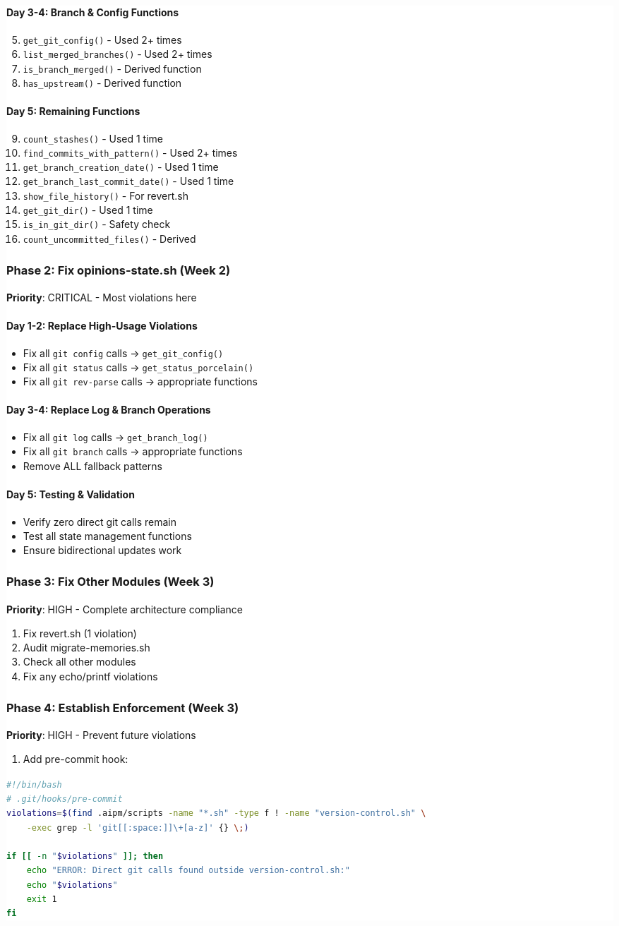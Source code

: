 #### Day 3-4: Branch & Config Functions
5. `get_git_config()` - Used 2+ times
6. `list_merged_branches()` - Used 2+ times
7. `is_branch_merged()` - Derived function
8. `has_upstream()` - Derived function

#### Day 5: Remaining Functions
9. `count_stashes()` - Used 1 time
10. `find_commits_with_pattern()` - Used 2+ times
11. `get_branch_creation_date()` - Used 1 time
12. `get_branch_last_commit_date()` - Used 1 time
13. `show_file_history()` - For revert.sh
14. `get_git_dir()` - Used 1 time
15. `is_in_git_dir()` - Safety check
16. `count_uncommitted_files()` - Derived

### Phase 2: Fix opinions-state.sh (Week 2)
**Priority**: CRITICAL - Most violations here

#### Day 1-2: Replace High-Usage Violations
- Fix all `git config` calls → `get_git_config()`
- Fix all `git status` calls → `get_status_porcelain()`
- Fix all `git rev-parse` calls → appropriate functions

#### Day 3-4: Replace Log & Branch Operations
- Fix all `git log` calls → `get_branch_log()`
- Fix all `git branch` calls → appropriate functions
- Remove ALL fallback patterns

#### Day 5: Testing & Validation
- Verify zero direct git calls remain
- Test all state management functions
- Ensure bidirectional updates work

### Phase 3: Fix Other Modules (Week 3)
**Priority**: HIGH - Complete architecture compliance

1. Fix revert.sh (1 violation)
2. Audit migrate-memories.sh
3. Check all other modules
4. Fix any echo/printf violations

### Phase 4: Establish Enforcement (Week 3)
**Priority**: HIGH - Prevent future violations

1. Add pre-commit hook:
```bash
#!/bin/bash
# .git/hooks/pre-commit
violations=$(find .aipm/scripts -name "*.sh" -type f ! -name "version-control.sh" \
    -exec grep -l 'git[[:space:]]\+[a-z]' {} \;)

if [[ -n "$violations" ]]; then
    echo "ERROR: Direct git calls found outside version-control.sh:"
    echo "$violations"
    exit 1
fi
```
